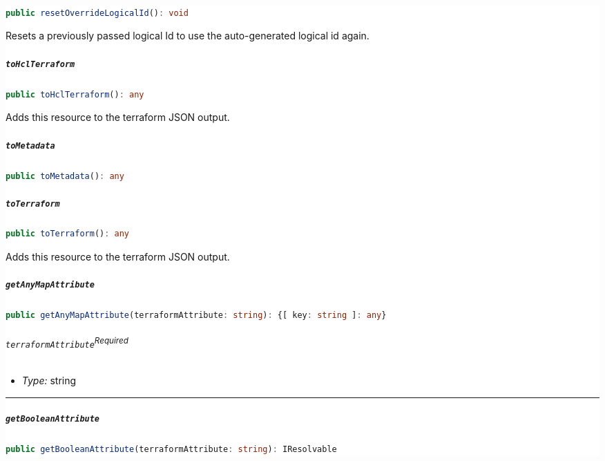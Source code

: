 ```typescript
public resetOverrideLogicalId(): void
```

Resets a previously passed logical Id to use the auto-generated logical id again.

##### `toHclTerraform` <a name="toHclTerraform" id="rhizo-co-terraform-provider-oci.dataOciBdsBdsInstanceGetOsPatch.DataOciBdsBdsInstanceGetOsPatch.toHclTerraform"></a>

```typescript
public toHclTerraform(): any
```

Adds this resource to the terraform JSON output.

##### `toMetadata` <a name="toMetadata" id="rhizo-co-terraform-provider-oci.dataOciBdsBdsInstanceGetOsPatch.DataOciBdsBdsInstanceGetOsPatch.toMetadata"></a>

```typescript
public toMetadata(): any
```

##### `toTerraform` <a name="toTerraform" id="rhizo-co-terraform-provider-oci.dataOciBdsBdsInstanceGetOsPatch.DataOciBdsBdsInstanceGetOsPatch.toTerraform"></a>

```typescript
public toTerraform(): any
```

Adds this resource to the terraform JSON output.

##### `getAnyMapAttribute` <a name="getAnyMapAttribute" id="rhizo-co-terraform-provider-oci.dataOciBdsBdsInstanceGetOsPatch.DataOciBdsBdsInstanceGetOsPatch.getAnyMapAttribute"></a>

```typescript
public getAnyMapAttribute(terraformAttribute: string): {[ key: string ]: any}
```

###### `terraformAttribute`<sup>Required</sup> <a name="terraformAttribute" id="rhizo-co-terraform-provider-oci.dataOciBdsBdsInstanceGetOsPatch.DataOciBdsBdsInstanceGetOsPatch.getAnyMapAttribute.parameter.terraformAttribute"></a>

- *Type:* string

---

##### `getBooleanAttribute` <a name="getBooleanAttribute" id="rhizo-co-terraform-provider-oci.dataOciBdsBdsInstanceGetOsPatch.DataOciBdsBdsInstanceGetOsPatch.getBooleanAttribute"></a>

```typescript
public getBooleanAttribute(terraformAttribute: string): IResolvable
```
